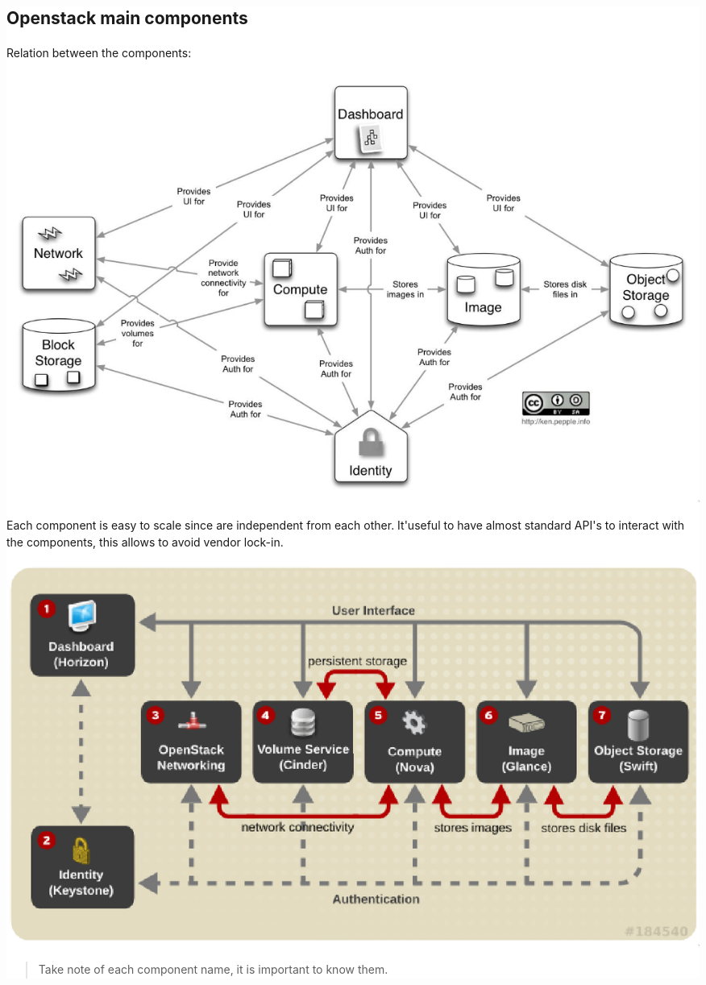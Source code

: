 ## Openstack main components

Relation between the components:

![use case](./usecase.png)

Each component is easy to scale since are independent from each other.
It'useful to have almost standard API's to interact with the components, this allows to avoid vendor lock-in.

![openstack components](./componenents.png)
> Take note of each component name, it is important to know them.
